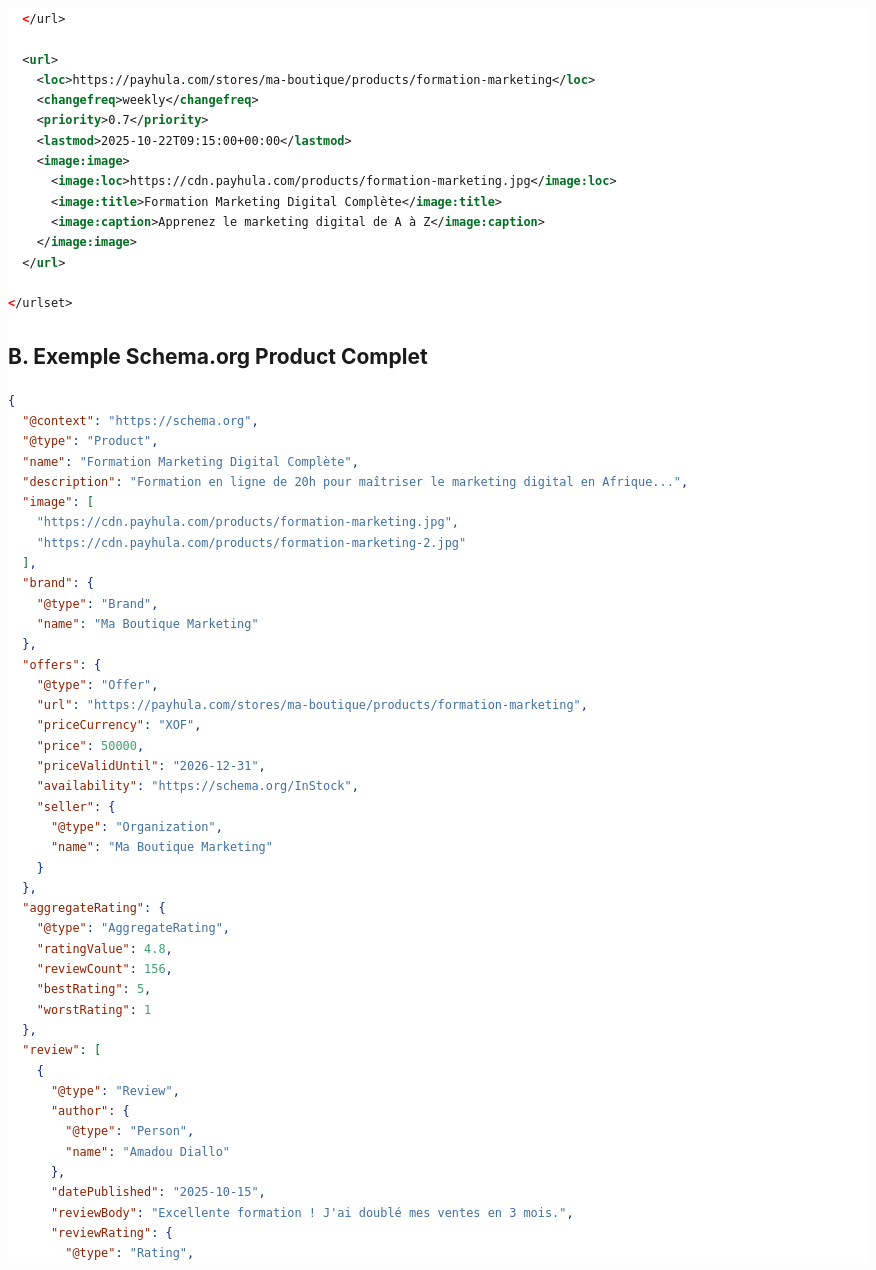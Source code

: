 ```xml
  </url>
  
  <url>
    <loc>https://payhula.com/stores/ma-boutique/products/formation-marketing</loc>
    <changefreq>weekly</changefreq>
    <priority>0.7</priority>
    <lastmod>2025-10-22T09:15:00+00:00</lastmod>
    <image:image>
      <image:loc>https://cdn.payhula.com/products/formation-marketing.jpg</image:loc>
      <image:title>Formation Marketing Digital Complète</image:title>
      <image:caption>Apprenez le marketing digital de A à Z</image:caption>
    </image:image>
  </url>
  
</urlset>
```

## B. Exemple Schema.org Product Complet

```json
{
  "@context": "https://schema.org",
  "@type": "Product",
  "name": "Formation Marketing Digital Complète",
  "description": "Formation en ligne de 20h pour maîtriser le marketing digital en Afrique...",
  "image": [
    "https://cdn.payhula.com/products/formation-marketing.jpg",
    "https://cdn.payhula.com/products/formation-marketing-2.jpg"
  ],
  "brand": {
    "@type": "Brand",
    "name": "Ma Boutique Marketing"
  },
  "offers": {
    "@type": "Offer",
    "url": "https://payhula.com/stores/ma-boutique/products/formation-marketing",
    "priceCurrency": "XOF",
    "price": 50000,
    "priceValidUntil": "2026-12-31",
    "availability": "https://schema.org/InStock",
    "seller": {
      "@type": "Organization",
      "name": "Ma Boutique Marketing"
    }
  },
  "aggregateRating": {
    "@type": "AggregateRating",
    "ratingValue": 4.8,
    "reviewCount": 156,
    "bestRating": 5,
    "worstRating": 1
  },
  "review": [
    {
      "@type": "Review",
      "author": {
        "@type": "Person",
        "name": "Amadou Diallo"
      },
      "datePublished": "2025-10-15",
      "reviewBody": "Excellente formation ! J'ai doublé mes ventes en 3 mois.",
      "reviewRating": {
        "@type": "Rating",
```